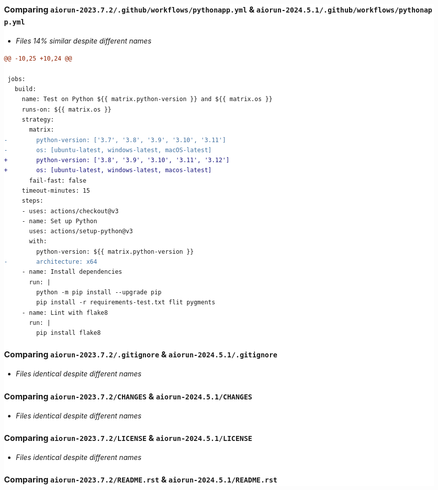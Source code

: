 ### Comparing `aiorun-2023.7.2/.github/workflows/pythonapp.yml` & `aiorun-2024.5.1/.github/workflows/pythonapp.yml`

 * *Files 14% similar despite different names*

```diff
@@ -10,25 +10,24 @@
 
 jobs:
   build:
     name: Test on Python ${{ matrix.python-version }} and ${{ matrix.os }}
     runs-on: ${{ matrix.os }}
     strategy:
       matrix:
-        python-version: ['3.7', '3.8', '3.9', '3.10', '3.11']
-        os: [ubuntu-latest, windows-latest, macOS-latest]
+        python-version: ['3.8', '3.9', '3.10', '3.11', '3.12']
+        os: [ubuntu-latest, windows-latest, macos-latest]
       fail-fast: false
     timeout-minutes: 15
     steps:
     - uses: actions/checkout@v3
     - name: Set up Python
       uses: actions/setup-python@v3
       with:
         python-version: ${{ matrix.python-version }}
-        architecture: x64
     - name: Install dependencies
       run: |
         python -m pip install --upgrade pip
         pip install -r requirements-test.txt flit pygments
     - name: Lint with flake8
       run: |
         pip install flake8
```

### Comparing `aiorun-2023.7.2/.gitignore` & `aiorun-2024.5.1/.gitignore`

 * *Files identical despite different names*

### Comparing `aiorun-2023.7.2/CHANGES` & `aiorun-2024.5.1/CHANGES`

 * *Files identical despite different names*

### Comparing `aiorun-2023.7.2/LICENSE` & `aiorun-2024.5.1/LICENSE`

 * *Files identical despite different names*

### Comparing `aiorun-2023.7.2/README.rst` & `aiorun-2024.5.1/README.rst`
